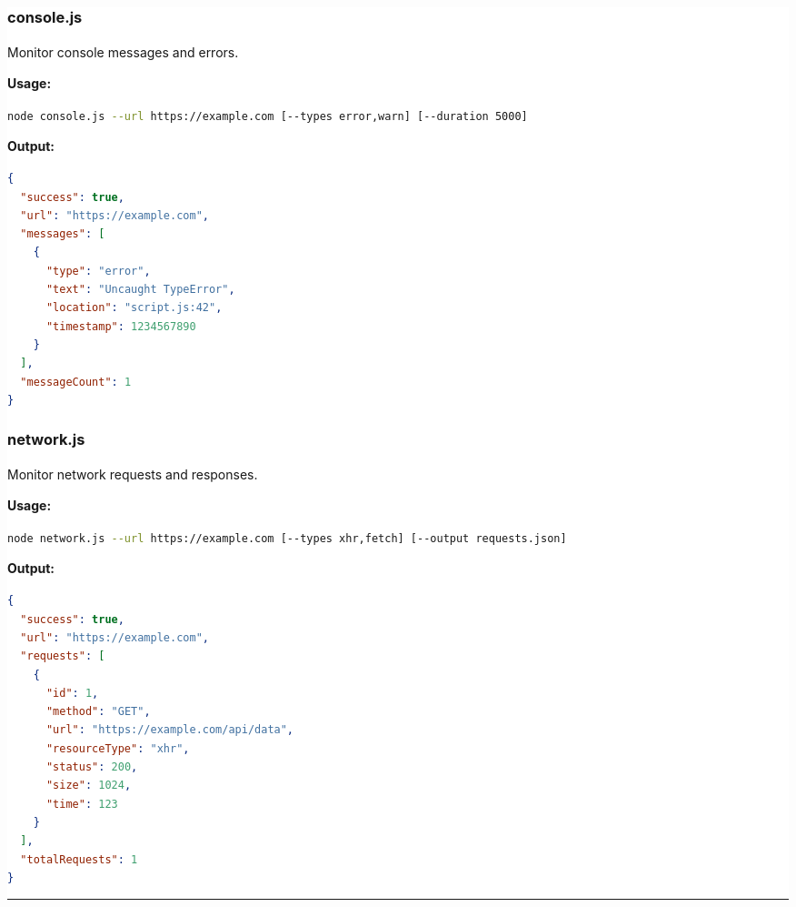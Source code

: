 ### console.js

Monitor console messages and errors.

**Usage:**
```bash
node console.js --url https://example.com [--types error,warn] [--duration 5000]
```

**Output:**
```json
{
  "success": true,
  "url": "https://example.com",
  "messages": [
    {
      "type": "error",
      "text": "Uncaught TypeError",
      "location": "script.js:42",
      "timestamp": 1234567890
    }
  ],
  "messageCount": 1
}
```

### network.js

Monitor network requests and responses.

**Usage:**
```bash
node network.js --url https://example.com [--types xhr,fetch] [--output requests.json]
```

**Output:**
```json
{
  "success": true,
  "url": "https://example.com",
  "requests": [
    {
      "id": 1,
      "method": "GET",
      "url": "https://example.com/api/data",
      "resourceType": "xhr",
      "status": 200,
      "size": 1024,
      "time": 123
    }
  ],
  "totalRequests": 1
}
```

---